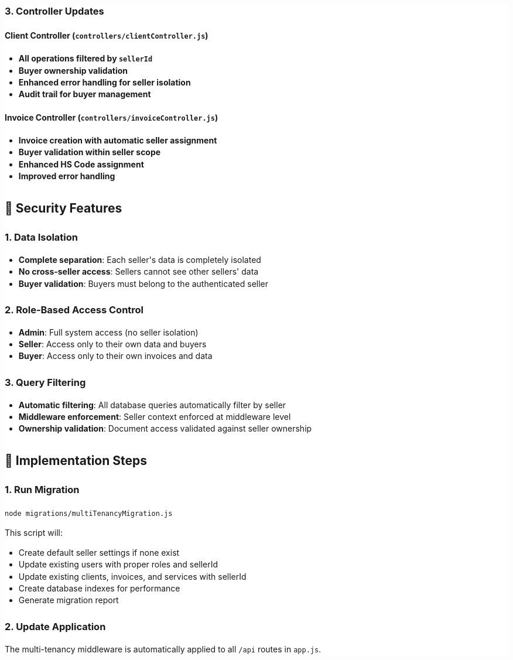 ### 3. Controller Updates

#### Client Controller (`controllers/clientController.js`)
- **All operations filtered by `sellerId`**
- **Buyer ownership validation**
- **Enhanced error handling for seller isolation**
- **Audit trail for buyer management**

#### Invoice Controller (`controllers/invoiceController.js`)
- **Invoice creation with automatic seller assignment**
- **Buyer validation within seller scope**
- **Enhanced HS Code assignment**
- **Improved error handling**

## 🔐 Security Features

### 1. Data Isolation
- **Complete separation**: Each seller's data is completely isolated
- **No cross-seller access**: Sellers cannot see other sellers' data
- **Buyer validation**: Buyers must belong to the authenticated seller

### 2. Role-Based Access Control
- **Admin**: Full system access (no seller isolation)
- **Seller**: Access only to their own data and buyers
- **Buyer**: Access only to their own invoices and data

### 3. Query Filtering
- **Automatic filtering**: All database queries automatically filter by seller
- **Middleware enforcement**: Seller context enforced at middleware level
- **Ownership validation**: Document access validated against seller ownership

## 🚀 Implementation Steps

### 1. Run Migration
```bash
node migrations/multiTenancyMigration.js
```

This script will:
- Create default seller settings if none exist
- Update existing users with proper roles and sellerId
- Update existing clients, invoices, and services with sellerId
- Create database indexes for performance
- Generate migration report

### 2. Update Application
The multi-tenancy middleware is automatically applied to all `/api` routes in `app.js`.
